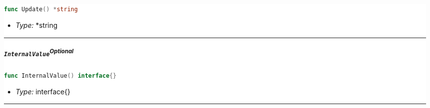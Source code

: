 ```go
func Update() *string
```

- *Type:* *string

---

##### `InternalValue`<sup>Optional</sup> <a name="InternalValue" id="@cdktf/provider-azurestack.lbProbe.LbProbeTimeoutsOutputReference.property.internalValue"></a>

```go
func InternalValue() interface{}
```

- *Type:* interface{}

---



